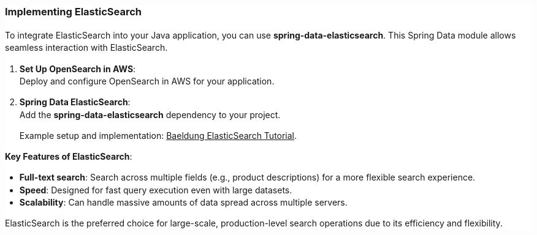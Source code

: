 ### Implementing ElasticSearch

To integrate ElasticSearch into your Java application, you can use **spring-data-elasticsearch**. This Spring Data module allows seamless interaction with ElasticSearch.

1. **Set Up OpenSearch in AWS**:  
   Deploy and configure OpenSearch in AWS for your application.
   
2. **Spring Data ElasticSearch**:  
   Add the **spring-data-elasticsearch** dependency to your project.

   Example setup and implementation: [Baeldung ElasticSearch Tutorial](https://www.baeldung.com/spring-data-elasticsearch-tutorial).

**Key Features of ElasticSearch**:
- **Full-text search**: Search across multiple fields (e.g., product descriptions) for a more flexible search experience.
- **Speed**: Designed for fast query execution even with large datasets.
- **Scalability**: Can handle massive amounts of data spread across multiple servers.

ElasticSearch is the preferred choice for large-scale, production-level search operations due to its efficiency and flexibility.
